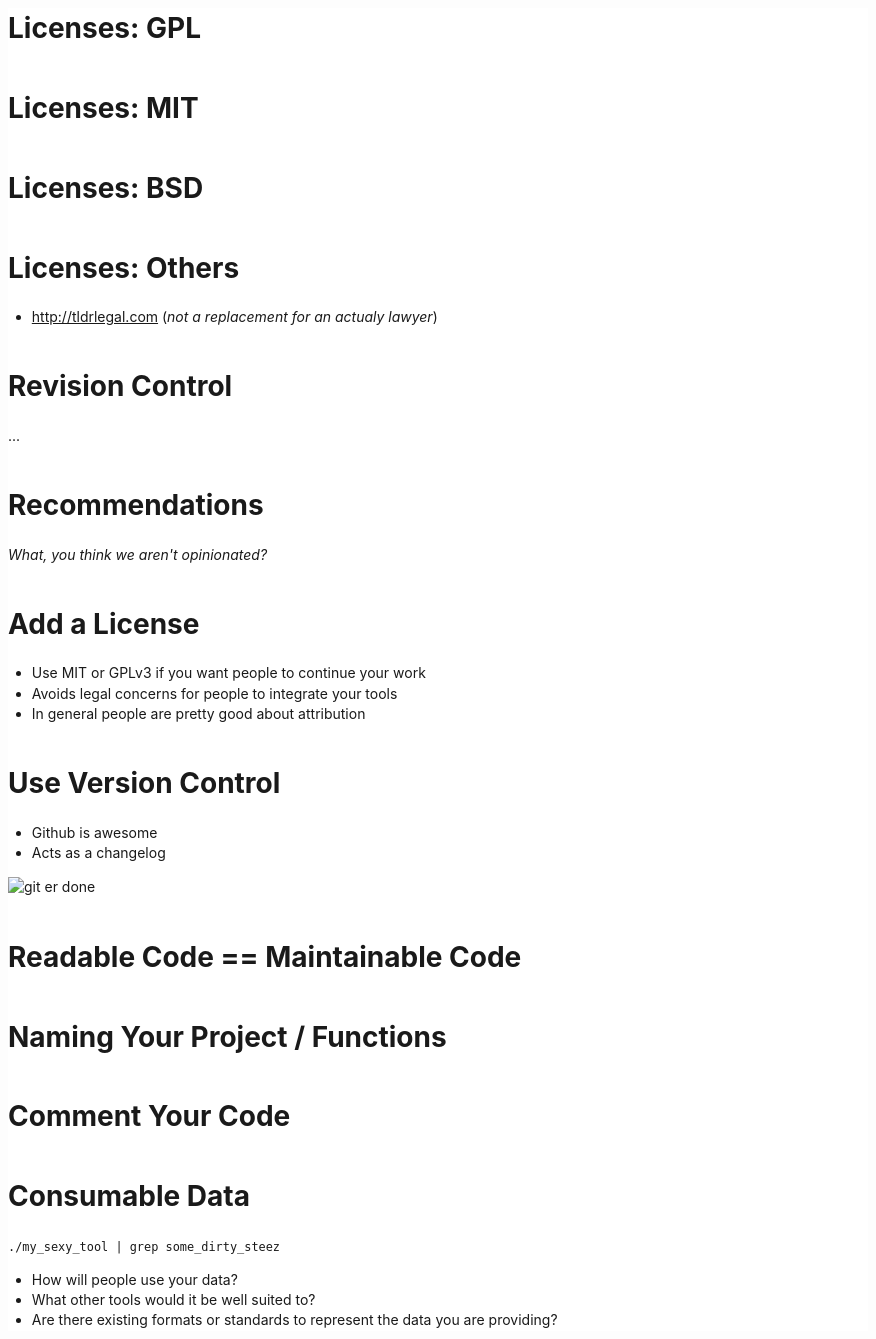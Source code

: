 Licenses: GPL
==============

Licenses: MIT
==============

Licenses: BSD
==============

Licenses: Others
================

* http://tldrlegal.com (*not a replacement for an actualy lawyer*)



Revision Control
================

...

Recommendations
===============

*What, you think we aren't opinionated?*

Add a License
=============

* Use MIT or GPLv3 if you want people to continue your work
* Avoids legal concerns for people to integrate your tools
* In general people are pretty good about attribution

Use Version Control
===================

* Github is awesome
* Acts as a changelog

![git er done](http://memedad.com/memes/123543.jpg)

Readable Code == Maintainable Code
==================================

Naming Your Project / Functions
===============================

Comment Your Code
=================

Consumable Data
===============

```
./my_sexy_tool | grep some_dirty_steez
```

* How will people use your data?
* What other tools would it be well suited to?
* Are there existing formats or standards to represent the data you are providing?
